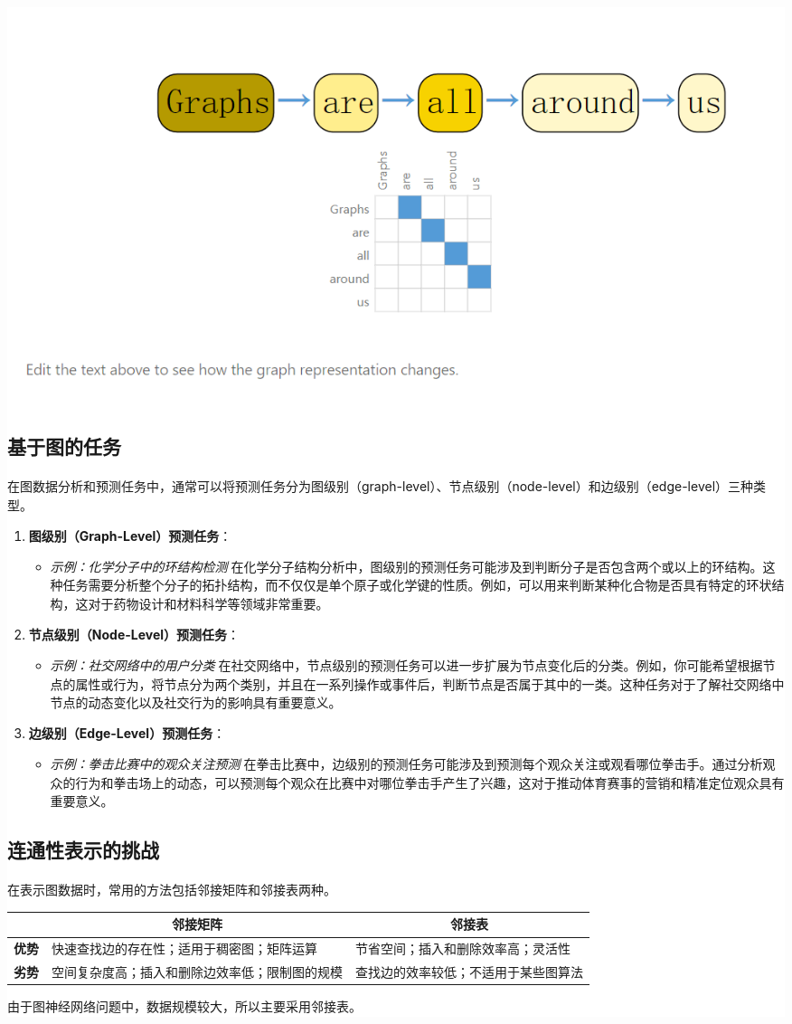 ![gh](assets/1711240483-5a631aa8094491e609e62655e8bf17b0.png)

## 基于图的任务

在图数据分析和预测任务中，通常可以将预测任务分为图级别（graph-level）、节点级别（node-level）和边级别（edge-level）三种类型。

1.  **图级别（Graph-Level）预测任务**：
    
    -   *示例：化学分子中的环结构检测* 在化学分子结构分析中，图级别的预测任务可能涉及到判断分子是否包含两个或以上的环结构。这种任务需要分析整个分子的拓扑结构，而不仅仅是单个原子或化学键的性质。例如，可以用来判断某种化合物是否具有特定的环状结构，这对于药物设计和材料科学等领域非常重要。
2.  **节点级别（Node-Level）预测任务**：
    
    -   *示例：社交网络中的用户分类* 在社交网络中，节点级别的预测任务可以进一步扩展为节点变化后的分类。例如，你可能希望根据节点的属性或行为，将节点分为两个类别，并且在一系列操作或事件后，判断节点是否属于其中的一类。这种任务对于了解社交网络中节点的动态变化以及社交行为的影响具有重要意义。
3.  **边级别（Edge-Level）预测任务**：
    
    -   *示例：拳击比赛中的观众关注预测* 在拳击比赛中，边级别的预测任务可能涉及到预测每个观众关注或观看哪位拳击手。通过分析观众的行为和拳击场上的动态，可以预测每个观众在比赛中对哪位拳击手产生了兴趣，这对于推动体育赛事的营销和精准定位观众具有重要意义。

## 连通性表示的挑战

在表示图数据时，常用的方法包括邻接矩阵和邻接表两种。

|     | 邻接矩阵 | 邻接表 |
| --- | --- | --- |
| **优势** | 快速查找边的存在性；适用于稠密图；矩阵运算 | 节省空间；插入和删除效率高；灵活性 |
| **劣势** | 空间复杂度高；插入和删除边效率低；限制图的规模 | 查找边的效率较低；不适用于某些图算法 |

由于图神经网络问题中，数据规模较大，所以主要采用邻接表。
